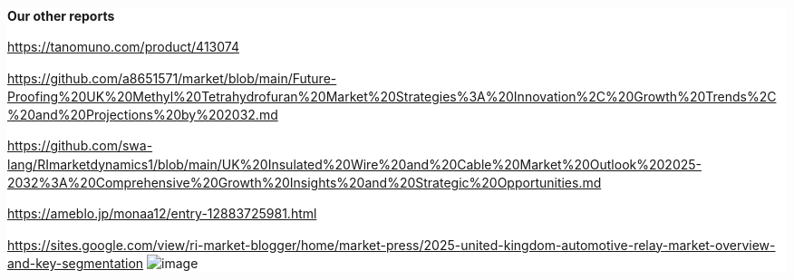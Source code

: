 <strong>Our other reports</strong>

<a href=https://tanomuno.com/product/413074>https://tanomuno.com/product/413074</a>

<a href=https://github.com/a8651571/market/blob/main/Future-Proofing%20UK%20Methyl%20Tetrahydrofuran%20Market%20Strategies%3A%20Innovation%2C%20Growth%20Trends%2C%20and%20Projections%20by%202032.md>https://github.com/a8651571/market/blob/main/Future-Proofing%20UK%20Methyl%20Tetrahydrofuran%20Market%20Strategies%3A%20Innovation%2C%20Growth%20Trends%2C%20and%20Projections%20by%202032.md</a>

<a href=https://github.com/swa-lang/RImarketdynamics1/blob/main/UK%20Insulated%20Wire%20and%20Cable%20Market%20Outlook%202025-2032%3A%20Comprehensive%20Growth%20Insights%20and%20Strategic%20Opportunities.md>https://github.com/swa-lang/RImarketdynamics1/blob/main/UK%20Insulated%20Wire%20and%20Cable%20Market%20Outlook%202025-2032%3A%20Comprehensive%20Growth%20Insights%20and%20Strategic%20Opportunities.md</a>

<a href=https://ameblo.jp/monaa12/entry-12883725981.html>https://ameblo.jp/monaa12/entry-12883725981.html</a>

<a href=https://sites.google.com/view/ri-market-blogger/home/market-press/2025-united-kingdom-automotive-relay-market-overview-and-key-segmentation>https://sites.google.com/view/ri-market-blogger/home/market-press/2025-united-kingdom-automotive-relay-market-overview-and-key-segmentation</a>
![image](https://github.com/user-attachments/assets/50daa762-49ac-401b-afd3-cd259b5c4ea1)
